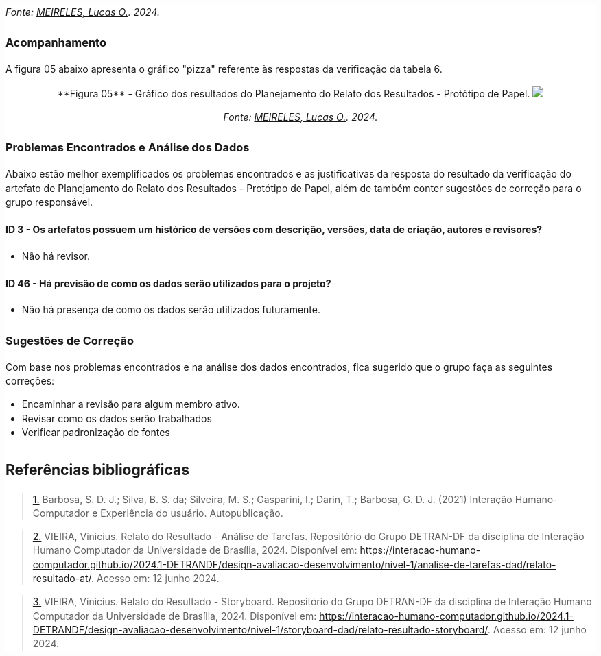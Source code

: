 
*Fonte: [MEIRELES, Lucas O.](https://github.com/Katuner). 2024.*</center>

### Acompanhamento 

A figura 05 abaixo apresenta o gráfico "pizza" referente às respostas da verificação da tabela 6.
<center>
**Figura 05** - Gráfico dos resultados do Planejamento do Relato dos Resultados - Protótipo de Papel.

<img src="https://raw.githubusercontent.com/Interacao-Humano-Computador/2024.1-Prefeitura-Lagoa-da-Prata/main/docs/assets/images/graficos/Result_Planej_relato_results_prot_papel_E5.png" >

*Fonte: [MEIRELES, Lucas O.](https://github.com/Katuner). 2024.*
</center>

### Problemas Encontrados e Análise dos Dados

Abaixo estão melhor exemplificados os problemas encontrados e as justificativas da resposta do resultado da verificação do artefato de Planejamento do Relato dos Resultados - Protótipo de Papel, além de também conter sugestões de correção para o grupo responsável.

#### ID 3 - Os artefatos possuem um histórico de versões com descrição, versões, data de criação, autores e revisores?
- Não há revisor.

#### ID 46 - Há previsão de como os dados serão utilizados para o projeto?
- Não há presença de como os dados serão utilizados futuramente.

### Sugestões de Correção
Com base nos problemas encontrados e na análise dos dados encontrados, fica sugerido que o grupo faça as seguintes correções:

- Encaminhar a revisão para algum membro ativo.
- Revisar como os dados serão trabalhados
- Verificar padronização de fontes

## Referências bibliográficas

> <a id="REF1" href="#anchor_1">1.</a> Barbosa, S. D. J.; Silva, B. S. da; Silveira, M. S.; Gasparini, I.; Darin, T.; Barbosa, G. D. J. (2021) Interação Humano-Computador e Experiência do usuário. Autopublicação.

> <a id="REF2" href="#anchor_2">2.</a> VIEIRA, Vinicius. Relato do Resultado - Análise de Tarefas. Repositório do Grupo DETRAN-DF da disciplina de Interação Humano Computador da Universidade de Brasília, 2024. Disponível em: <https://interacao-humano-computador.github.io/2024.1-DETRANDF/design-avaliacao-desenvolvimento/nivel-1/analise-de-tarefas-dad/relato-resultado-at/>. Acesso em: 12 junho 2024.

> <a id="REF3" href="#anchor_3">3.</a> VIEIRA, Vinicius. Relato do Resultado - Storyboard. Repositório do Grupo DETRAN-DF da disciplina de Interação Humano Computador da Universidade de Brasília, 2024. Disponível em: <https://interacao-humano-computador.github.io/2024.1-DETRANDF/design-avaliacao-desenvolvimento/nivel-1/storyboard-dad/relato-resultado-storyboard/>. Acesso em: 12 junho 2024.
